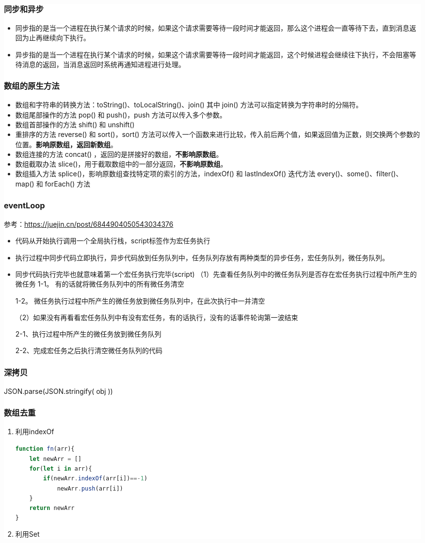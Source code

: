 ### 同步和异步

- 同步指的是当一个进程在执行某个请求的时候，如果这个请求需要等待一段时间才能返回，那么这个进程会一直等待下去，直到消息返回为止再继续向下执行。

- 异步指的是当一个进程在执行某个请求的时候，如果这个请求需要等待一段时间才能返回，这个时候进程会继续往下执行，不会阻塞等待消息的返回，当消息返回时系统再通知进程进行处理。

### 数组的原生方法

- 数组和字符串的转换方法：toString()、toLocalString()、join() 其中 join() 方法可以指定转换为字符串时的分隔符。
- 数组尾部操作的方法 pop() 和 push()，push 方法可以传入多个参数。
- 数组首部操作的方法 shift() 和 unshift() 
- 重排序的方法 reverse() 和 sort()，sort() 方法可以传入一个函数来进行比较，传入前后两个值，如果返回值为正数，则交换两个参数的位置。**影响原数组，返回新数组**。
- 数组连接的方法 concat() ，返回的是拼接好的数组，**不影响原数组**。
- 数组截取办法 slice()，用于截取数组中的一部分返回，**不影响原数组**。
- 数组插入方法 splice()，影响原数组查找特定项的索引的方法，indexOf() 和 lastIndexOf() 迭代方法 every()、some()、filter()、map() 和 forEach() 方法

### eventLoop

参考：https://juejin.cn/post/6844904050543034376

- 代码从开始执行调用一个全局执行栈，script标签作为宏任务执行

- 执行过程中同步代码立即执行，异步代码放到任务队列中，任务队列存放有两种类型的异步任务，宏任务队列，微任务队列。

- 同步代码执行完毕也就意味着第一个宏任务执行完毕(script)
  （1）先查看任务队列中的微任务队列是否存在宏任务执行过程中所产生的微任务
  1-1。 有的话就将微任务队列中的所有微任务清空

  1-2。 微任务执行过程中所产生的微任务放到微任务队列中，在此次执行中一并清空

  （2）如果没有再看看宏任务队列中有没有宏任务，有的话执行，没有的话事件轮询第一波结束

  2-1、执行过程中所产生的微任务放到微任务队列

  2-2、完成宏任务之后执行清空微任务队列的代码

### 深拷贝

JSON.parse(JSON.stringify( obj ))

### 数组去重

1. 利用indexOf

   ```js
   function fn(arr){
       let newArr = []
       for(let i in arr){
           if(newArr.indexOf(arr[i])==-1)
               newArr.push(arr[i])
       }
       return newArr
   }
   ```

2. 利用Set
